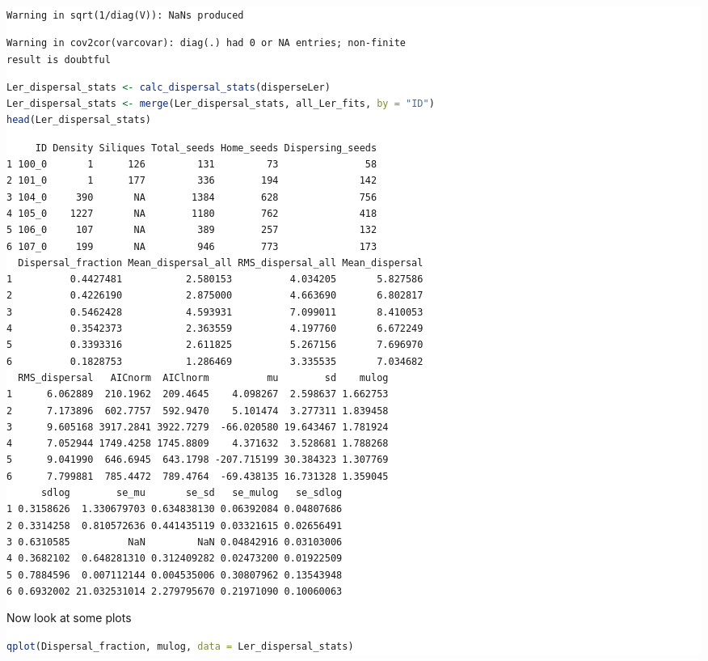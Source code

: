 ```
Warning in sqrt(1/diag(V)): NaNs produced
```

```
Warning in cov2cor(varcovar): diag(.) had 0 or NA entries; non-finite
result is doubtful
```

```r
Ler_dispersal_stats <- calc_dispersal_stats(disperseLer)
Ler_dispersal_stats <- merge(Ler_dispersal_stats, all_Ler_fits, by = "ID")
head(Ler_dispersal_stats)  
```

```
     ID Density Siliques Total_seeds Home_seeds Dispersing_seeds
1 100_0       1      126         131         73               58
2 101_0       1      177         336        194              142
3 104_0     390       NA        1384        628              756
4 105_0    1227       NA        1180        762              418
5 106_0     107       NA         389        257              132
6 107_0     199       NA         946        773              173
  Dispersal_fraction Mean_dispersal_all RMS_dispersal_all Mean_dispersal
1          0.4427481           2.580153          4.034205       5.827586
2          0.4226190           2.875000          4.663690       6.802817
3          0.5462428           4.593931          7.099011       8.410053
4          0.3542373           2.363559          4.197760       6.672249
5          0.3393316           2.611825          5.267156       7.696970
6          0.1828753           1.286469          3.335535       7.034682
  RMS_dispersal   AICnorm  AIClnorm          mu        sd    mulog
1      6.062889  210.1962  209.4645    4.098267  2.598637 1.662753
2      7.173896  602.7757  592.9470    5.101474  3.277311 1.839458
3      9.605168 3917.2841 3922.7279  -66.020580 19.643467 1.781924
4      7.052944 1749.4258 1745.8809    4.371632  3.528681 1.788268
5      9.041990  646.6945  643.1798 -207.715199 30.384323 1.307769
6      7.799881  785.4472  789.4764  -69.438135 16.731328 1.359045
      sdlog        se_mu       se_sd   se_mulog   se_sdlog
1 0.3158626  1.330679703 0.634838130 0.06392084 0.04807686
2 0.3314258  0.810572636 0.441435119 0.03321615 0.02656491
3 0.6310585          NaN         NaN 0.04842916 0.03103006
4 0.3682102  0.648281310 0.312409282 0.02473200 0.01922509
5 0.7884596  0.007112144 0.004535006 0.30807962 0.13543948
6 0.6932002 21.032531014 2.279795670 0.21971090 0.10060063
```

Now look at some plots

```r
qplot(Dispersal_fraction, mulog, data = Ler_dispersal_stats) 
```
